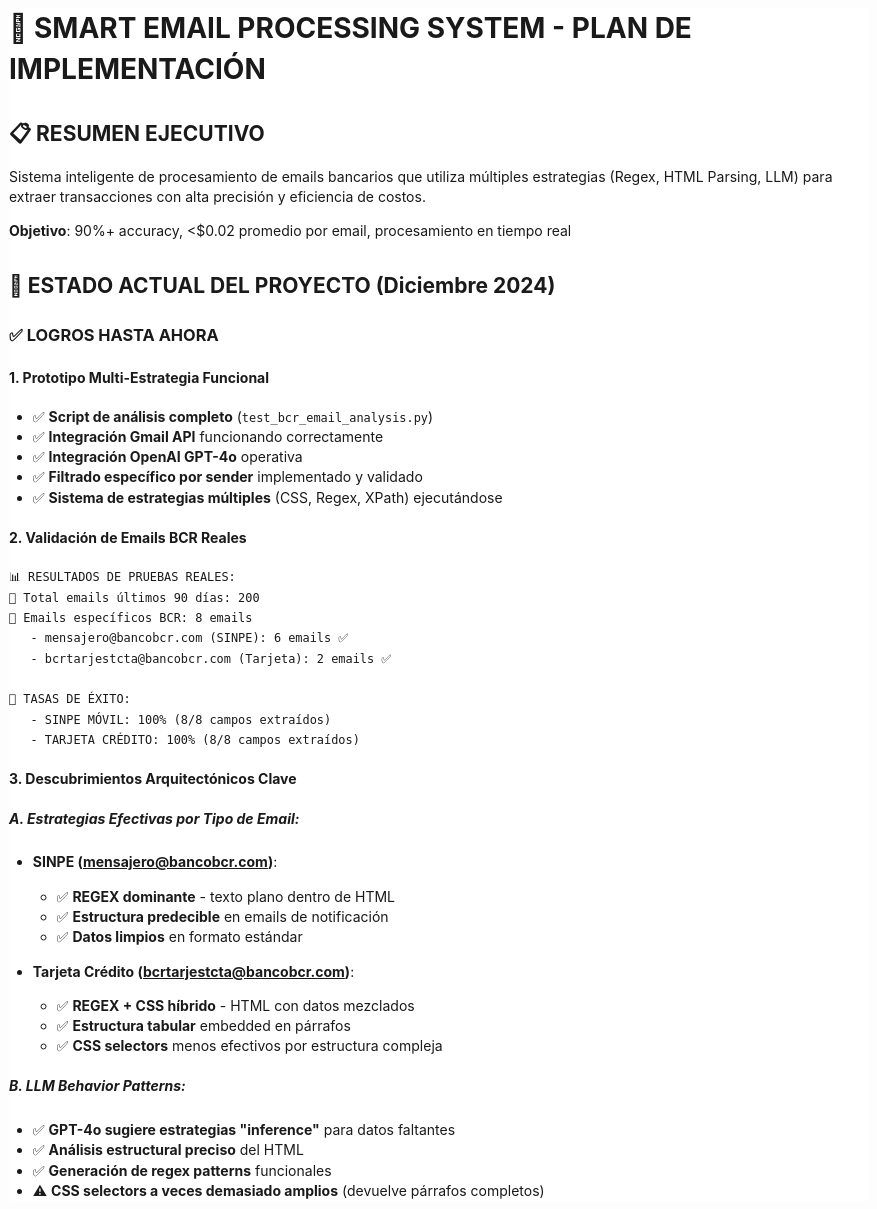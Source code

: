 # 🚀 SMART EMAIL PROCESSING SYSTEM - PLAN DE IMPLEMENTACIÓN

## 📋 **RESUMEN EJECUTIVO**

Sistema inteligente de procesamiento de emails bancarios que utiliza múltiples estrategias (Regex, HTML Parsing, LLM) para extraer transacciones con alta precisión y eficiencia de costos.

**Objetivo**: 90%+ accuracy, <$0.02 promedio por email, procesamiento en tiempo real

## 🧪 **ESTADO ACTUAL DEL PROYECTO (Diciembre 2024)**

### **✅ LOGROS HASTA AHORA**

#### **1. Prototipo Multi-Estrategia Funcional**
- ✅ **Script de análisis completo** (`test_bcr_email_analysis.py`)
- ✅ **Integración Gmail API** funcionando correctamente
- ✅ **Integración OpenAI GPT-4o** operativa
- ✅ **Filtrado específico por sender** implementado y validado
- ✅ **Sistema de estrategias múltiples** (CSS, Regex, XPath) ejecutándose

#### **2. Validación de Emails BCR Reales**
```
📊 RESULTADOS DE PRUEBAS REALES:
📧 Total emails últimos 90 días: 200
🏦 Emails específicos BCR: 8 emails
   - mensajero@bancobcr.com (SINPE): 6 emails ✅
   - bcrtarjestcta@bancobcr.com (Tarjeta): 2 emails ✅

🎯 TASAS DE ÉXITO:
   - SINPE MÓVIL: 100% (8/8 campos extraídos)
   - TARJETA CRÉDITO: 100% (8/8 campos extraídos)
```

#### **3. Descubrimientos Arquitectónicos Clave**

##### **A. Estrategias Efectivas por Tipo de Email:**
- **SINPE (mensajero@bancobcr.com)**: 
  - ✅ **REGEX dominante** - texto plano dentro de HTML
  - ✅ **Estructura predecible** en emails de notificación
  - ✅ **Datos limpios** en formato estándar

- **Tarjeta Crédito (bcrtarjestcta@bancobcr.com)**:
  - ✅ **REGEX + CSS híbrido** - HTML con datos mezclados
  - ✅ **Estructura tabular** embedded en párrafos
  - ✅ **CSS selectors** menos efectivos por estructura compleja

##### **B. LLM Behavior Patterns:**
- ✅ **GPT-4o sugiere estrategias "inference"** para datos faltantes
- ✅ **Análisis estructural preciso** del HTML
- ✅ **Generación de regex patterns** funcionales
- ⚠️ **CSS selectors a veces demasiado amplios** (devuelve párrafos completos)
